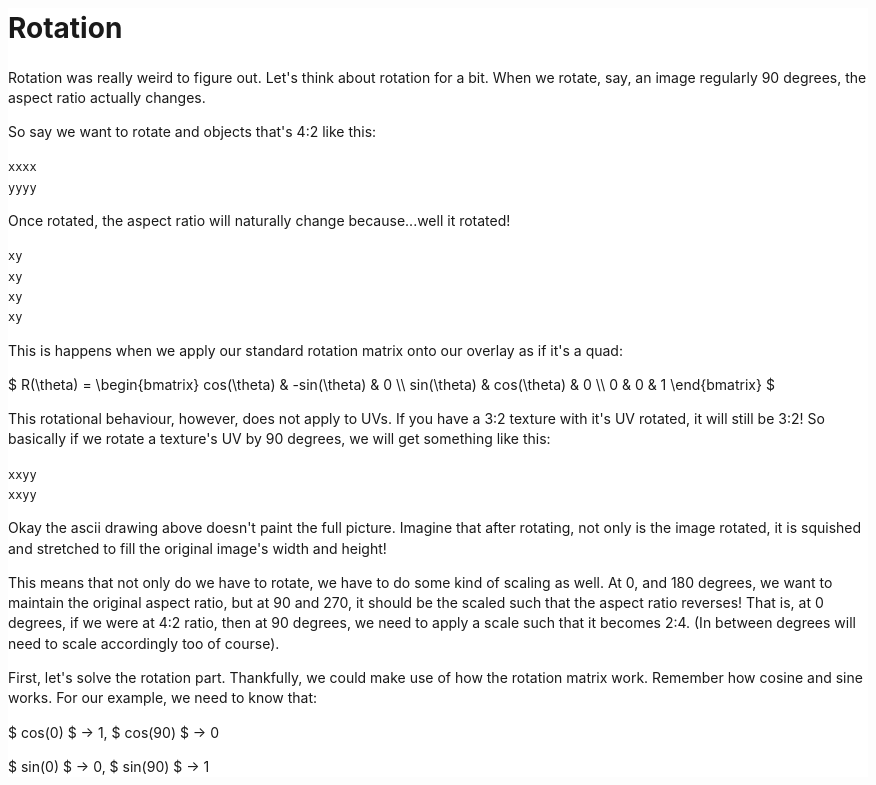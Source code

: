 # Rotation

Rotation was really weird to figure out.
Let's think about rotation for a bit.
When we rotate, say, an image regularly 90 degrees, the aspect ratio actually changes. 

So say we want to rotate and objects that's 4:2 like this:

```cpp
xxxx
yyyy
```

Once rotated, the aspect ratio will naturally change because...well it rotated!

```cpp
xy
xy
xy
xy
```

This is happens when we apply our standard rotation matrix onto our overlay as if it's a quad:

$
R(\theta) = \begin{bmatrix} cos(\theta) & -sin(\theta) & 0 \\\ sin(\theta) & cos(\theta) & 0 \\\ 0 & 0 & 1 \end{bmatrix} 
$

This rotational behaviour, however, does not apply to UVs. 
If you have a 3:2 texture with it's UV rotated, it will still be 3:2!
So basically if we rotate a texture's UV by 90 degrees, we will get something like this:

```cpp
xxyy
xxyy
```

Okay the ascii drawing above doesn't paint the full picture.
Imagine that after rotating, not only is the image rotated, it is squished and stretched to fill the original image's width and height!

This means that not only do we have to rotate, we have to do some kind of scaling as well. 
At 0, and 180 degrees, we want to maintain the original aspect ratio, but at 90 and 270, it should be the scaled such that the aspect ratio reverses! 
That is, at 0 degrees, if we were at 4:2 ratio, then at 90 degrees, we need to apply a scale such that it becomes 2:4.
(In between degrees will need to scale accordingly too of course).

First, let's solve the rotation part.
Thankfully, we could make use of how the rotation matrix work. 
Remember how cosine and sine works. 
For our example, we need to know that:

$ cos(0) $ -> 1, $ cos(90) $ -> 0

$ sin(0) $ -> 0, $ sin(90) $ -> 1
